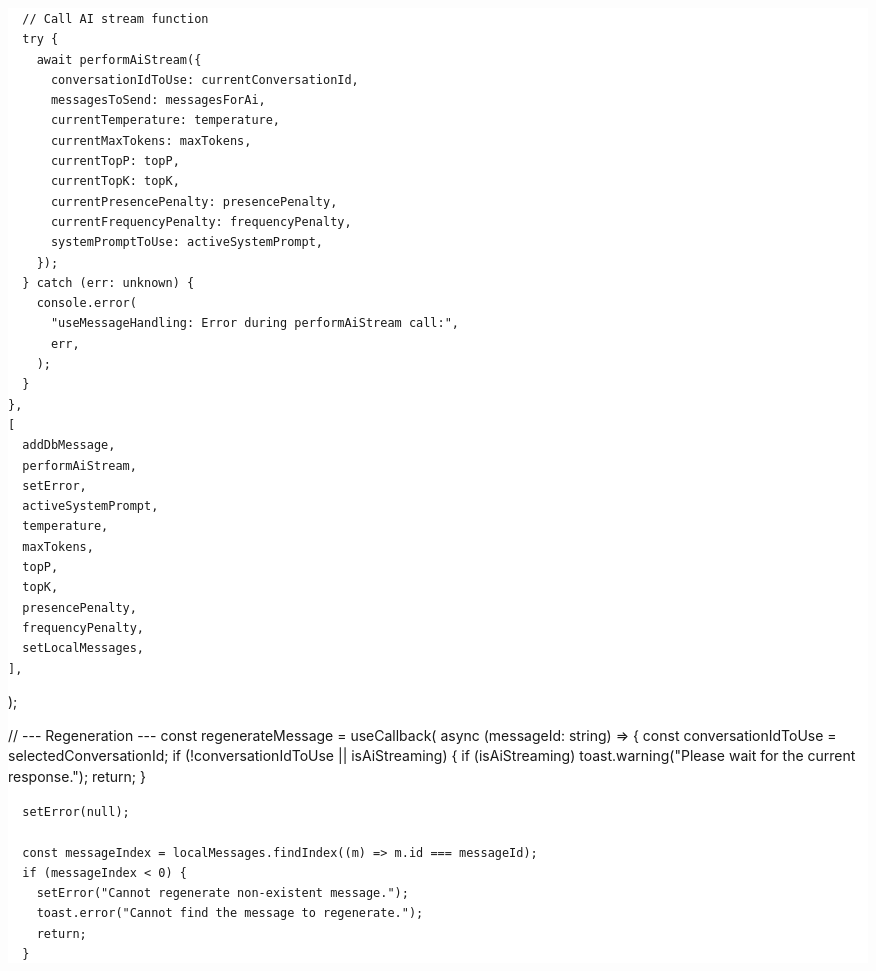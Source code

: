       // Call AI stream function
      try {
        await performAiStream({
          conversationIdToUse: currentConversationId,
          messagesToSend: messagesForAi,
          currentTemperature: temperature,
          currentMaxTokens: maxTokens,
          currentTopP: topP,
          currentTopK: topK,
          currentPresencePenalty: presencePenalty,
          currentFrequencyPenalty: frequencyPenalty,
          systemPromptToUse: activeSystemPrompt,
        });
      } catch (err: unknown) {
        console.error(
          "useMessageHandling: Error during performAiStream call:",
          err,
        );
      }
    },
    [
      addDbMessage,
      performAiStream,
      setError,
      activeSystemPrompt,
      temperature,
      maxTokens,
      topP,
      topK,
      presencePenalty,
      frequencyPenalty,
      setLocalMessages,
    ],
  );

  // --- Regeneration ---
  const regenerateMessage = useCallback(
    async (messageId: string) => {
      const conversationIdToUse = selectedConversationId;
      if (!conversationIdToUse || isAiStreaming) {
        if (isAiStreaming)
          toast.warning("Please wait for the current response.");
        return;
      }

      setError(null);

      const messageIndex = localMessages.findIndex((m) => m.id === messageId);
      if (messageIndex < 0) {
        setError("Cannot regenerate non-existent message.");
        toast.error("Cannot find the message to regenerate.");
        return;
      }
